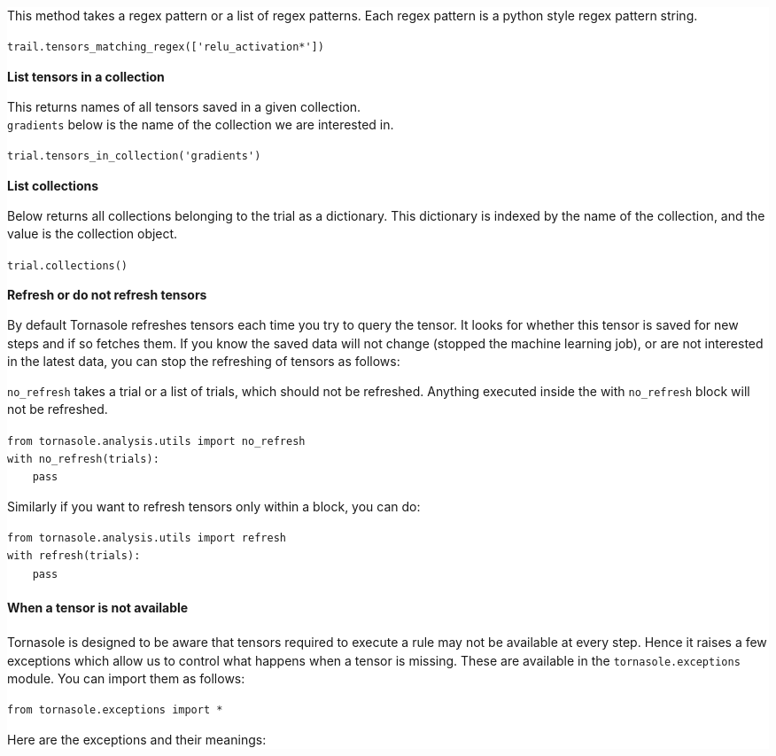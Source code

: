 This method takes a regex pattern or a list of regex patterns. 
Each regex pattern is a python style regex pattern string.

```
trail.tensors_matching_regex(['relu_activation*'])
```

**List tensors in a collection**

This returns names of all tensors saved in a given collection.  
`gradients` below is the name of the collection we are interested in.

```
trial.tensors_in_collection('gradients')
```

**List collections**

Below returns all collections belonging to the trial as a dictionary. 
This dictionary is indexed by the name of the collection, and the value is the collection object.

```
trial.collections()
```

**Refresh or do not refresh tensors**

By default Tornasole refreshes tensors each time you try to query the tensor. 
It looks for whether this tensor is saved for new steps and if so fetches them.
If you know the saved data will not change (stopped the machine learning job), or
are not interested in the latest data, you can stop the refreshing of tensors as follows:

`no_refresh` takes a trial or a list of trials, which should not be refreshed.
Anything executed inside the with `no_refresh` block will not be refreshed.

```
from tornasole.analysis.utils import no_refresh
with no_refresh(trials):
    pass
``` 

Similarly if you want to refresh tensors only within a block, you can do:

```
from tornasole.analysis.utils import refresh
with refresh(trials):
    pass
```

#### When a tensor is not available
Tornasole is designed to be aware that tensors required to execute a rule may not be available at every step. 
Hence it raises a few exceptions which allow us to control what happens when a tensor is missing.
These are available in the `tornasole.exceptions` module. You can import them as follows:

```
from tornasole.exceptions import *
``` 

Here are the exceptions and their meanings:

